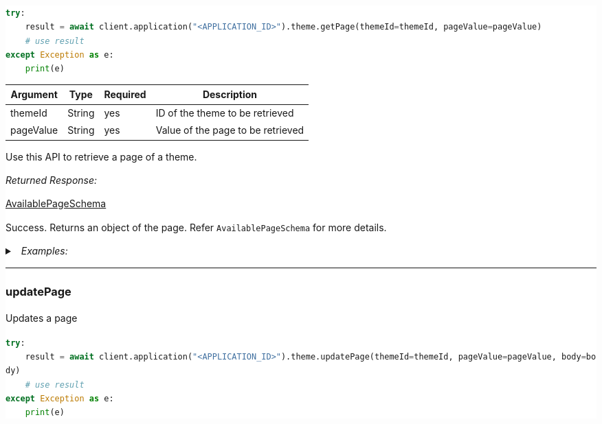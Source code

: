 


```python
try:
    result = await client.application("<APPLICATION_ID>").theme.getPage(themeId=themeId, pageValue=pageValue)
    # use result
except Exception as e:
    print(e)
```





| Argument  |  Type  | Required | Description |
| --------- | -----  | -------- | ----------- | 
| themeId | String | yes | ID of the theme to be retrieved |   
| pageValue | String | yes | Value of the page to be retrieved |  



Use this API to retrieve a page of a theme.

*Returned Response:*




[AvailablePageSchema](#AvailablePageSchema)

Success. Returns an object of the page.  Refer `AvailablePageSchema` for more details.




<details><summary><i>&nbsp; Examples:</i></summary></details>









---


### updatePage
Updates a page 




```python
try:
    result = await client.application("<APPLICATION_ID>").theme.updatePage(themeId=themeId, pageValue=pageValue, body=body)
    # use result
except Exception as e:
    print(e)
```


